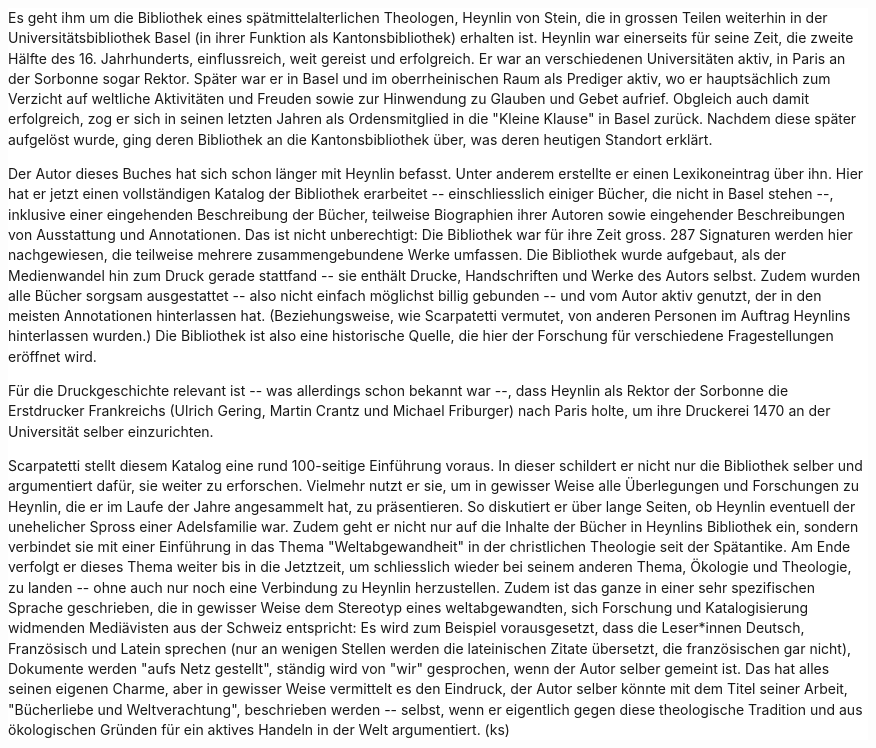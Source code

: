 Es geht ihm um die Bibliothek eines spätmittelalterlichen Theologen,
Heynlin von Stein, die in grossen Teilen weiterhin in der
Universitätsbibliothek Basel (in ihrer Funktion als Kantonsbibliothek)
erhalten ist. Heynlin war einerseits für seine Zeit, die zweite Hälfte
des 16. Jahrhunderts, einflussreich, weit gereist und erfolgreich. Er
war an verschiedenen Universitäten aktiv, in Paris an der Sorbonne sogar
Rektor. Später war er in Basel und im oberrheinischen Raum als Prediger
aktiv, wo er hauptsächlich zum Verzicht auf weltliche Aktivitäten und
Freuden sowie zur Hinwendung zu Glauben und Gebet aufrief. Obgleich auch
damit erfolgreich, zog er sich in seinen letzten Jahren als
Ordensmitglied in die "Kleine Klause" in Basel zurück. Nachdem diese
später aufgelöst wurde, ging deren Bibliothek an die Kantonsbibliothek
über, was deren heutigen Standort erklärt.

Der Autor dieses Buches hat sich schon länger mit Heynlin befasst. Unter
anderem erstellte er einen Lexikoneintrag über ihn. Hier hat er jetzt
einen vollständigen Katalog der Bibliothek erarbeitet -- einschliesslich
einiger Bücher, die nicht in Basel stehen --, inklusive einer
eingehenden Beschreibung der Bücher, teilweise Biographien ihrer Autoren
sowie eingehender Beschreibungen von Ausstattung und Annotationen. Das
ist nicht unberechtigt: Die Bibliothek war für ihre Zeit gross. 287
Signaturen werden hier nachgewiesen, die teilweise mehrere
zusammengebundene Werke umfassen. Die Bibliothek wurde aufgebaut, als
der Medienwandel hin zum Druck gerade stattfand -- sie enthält Drucke,
Handschriften und Werke des Autors selbst. Zudem wurden alle Bücher
sorgsam ausgestattet -- also nicht einfach möglichst billig gebunden --
und vom Autor aktiv genutzt, der in den meisten Annotationen
hinterlassen hat. (Beziehungsweise, wie Scarpatetti vermutet, von
anderen Personen im Auftrag Heynlins hinterlassen wurden.) Die
Bibliothek ist also eine historische Quelle, die hier der Forschung für
verschiedene Fragestellungen eröffnet wird.

Für die Druckgeschichte relevant ist -- was allerdings schon bekannt war
--, dass Heynlin als Rektor der Sorbonne die Erstdrucker Frankreichs
(Ulrich Gering, Martin Crantz und Michael Friburger) nach Paris holte,
um ihre Druckerei 1470 an der Universität selber einzurichten.

Scarpatetti stellt diesem Katalog eine rund 100-seitige Einführung
voraus. In dieser schildert er nicht nur die Bibliothek selber und
argumentiert dafür, sie weiter zu erforschen. Vielmehr nutzt er sie, um
in gewisser Weise alle Überlegungen und Forschungen zu Heynlin, die er
im Laufe der Jahre angesammelt hat, zu präsentieren. So diskutiert er
über lange Seiten, ob Heynlin eventuell der unehelicher Spross einer
Adelsfamilie war. Zudem geht er nicht nur auf die Inhalte der Bücher in
Heynlins Bibliothek ein, sondern verbindet sie mit einer Einführung in
das Thema "Weltabgewandheit" in der christlichen Theologie seit der
Spätantike. Am Ende verfolgt er dieses Thema weiter bis in die
Jetztzeit, um schliesslich wieder bei seinem anderen Thema, Ökologie und
Theologie, zu landen -- ohne auch nur noch eine Verbindung zu Heynlin
herzustellen. Zudem ist das ganze in einer sehr spezifischen Sprache
geschrieben, die in gewisser Weise dem Stereotyp eines weltabgewandten,
sich Forschung und Katalogisierung widmenden Mediävisten aus der Schweiz
entspricht: Es wird zum Beispiel vorausgesetzt, dass die Leser\*innen
Deutsch, Französisch und Latein sprechen (nur an wenigen Stellen werden
die lateinischen Zitate übersetzt, die französischen gar nicht),
Dokumente werden "aufs Netz gestellt", ständig wird von "wir"
gesprochen, wenn der Autor selber gemeint ist. Das hat alles seinen
eigenen Charme, aber in gewisser Weise vermittelt es den Eindruck, der
Autor selber könnte mit dem Titel seiner Arbeit, "Bücherliebe und
Weltverachtung", beschrieben werden -- selbst, wenn er eigentlich gegen
diese theologische Tradition und aus ökologischen Gründen für ein
aktives Handeln in der Welt argumentiert. (ks)
